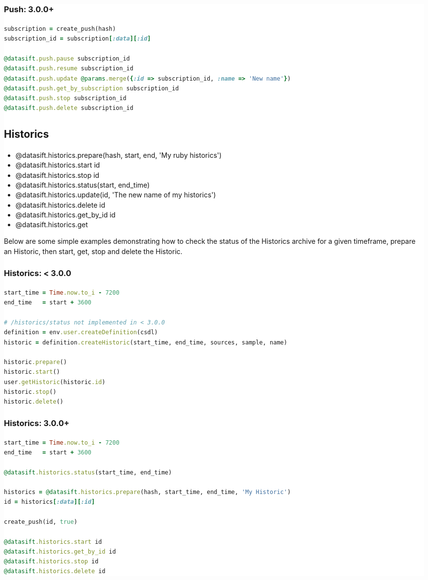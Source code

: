 ### Push: 3.0.0+
```ruby
subscription = create_push(hash)
subscription_id = subscription[:data][:id]

@datasift.push.pause subscription_id
@datasift.push.resume subscription_id
@datasift.push.update @params.merge({:id => subscription_id, :name => 'New name'})
@datasift.push.get_by_subscription subscription_id
@datasift.push.stop subscription_id
@datasift.push.delete subscription_id
```


## Historics
* @datasift.historics.prepare(hash, start, end, 'My ruby historics')
* @datasift.historics.start id
* @datasift.historics.stop id
* @datasift.historics.status(start, end_time)
* @datasift.historics.update(id, 'The new name of my historics')
* @datasift.historics.delete id
* @datasift.historics.get_by_id id
* @datasift.historics.get

Below are some simple examples demonstrating how to check the status of the Historics archive for a given timeframe, prepare an Historic, then start, get, stop and delete the Historic.

### Historics: < 3.0.0
```ruby
start_time = Time.now.to_i - 7200
end_time   = start + 3600

# /historics/status not implemented in < 3.0.0
definition = env.user.createDefinition(csdl)
historic = definition.createHistoric(start_time, end_time, sources, sample, name)

historic.prepare()
historic.start()
user.getHistoric(historic.id)
historic.stop()
historic.delete()
```

### Historics: 3.0.0+
```ruby
start_time = Time.now.to_i - 7200
end_time   = start + 3600

@datasift.historics.status(start_time, end_time)

historics = @datasift.historics.prepare(hash, start_time, end_time, 'My Historic')
id = historics[:data][:id]

create_push(id, true)

@datasift.historics.start id
@datasift.historics.get_by_id id
@datasift.historics.stop id
@datasift.historics.delete id
```
